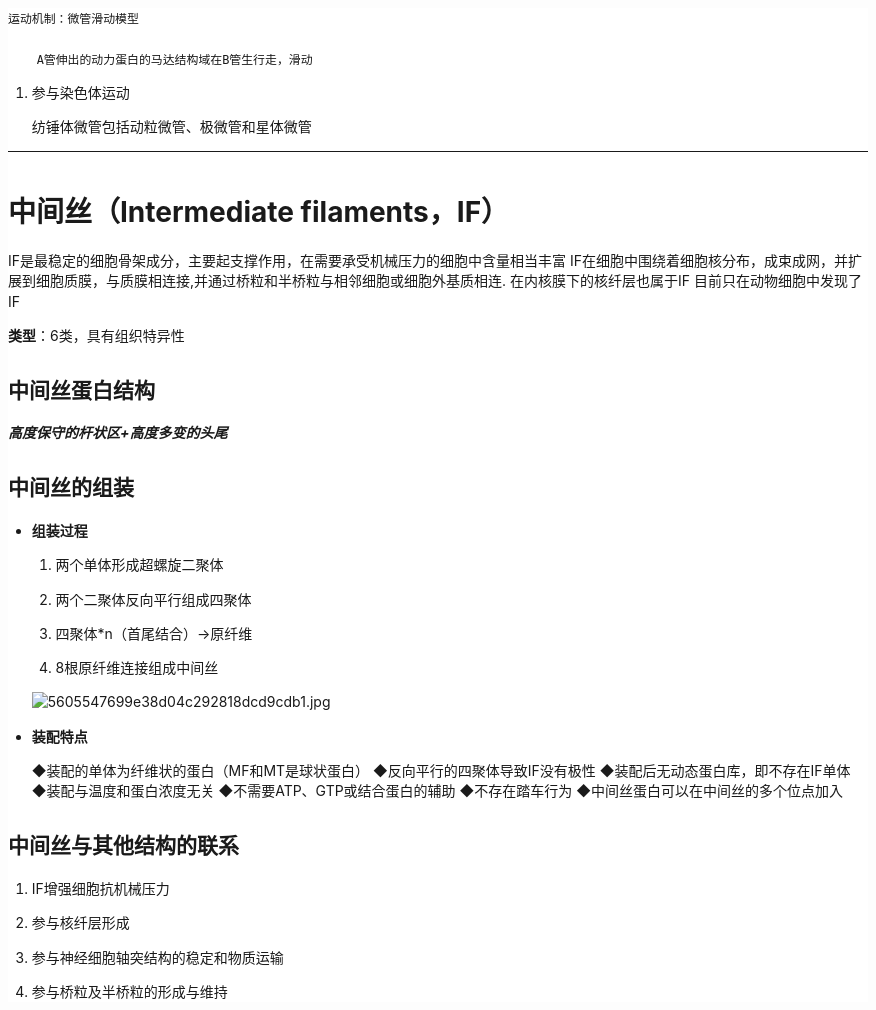     运动机制：微管滑动模型

        A管伸出的动力蛋白的马达结构域在B管生行走，滑动

1. 参与染色体运动

    纺锤体微管包括动粒微管、极微管和星体微管

---

# 中间丝（Intermediate filaments，IF）

IF是最稳定的细胞骨架成分，主要起支撑作用，在需要承受机械压力的细胞中含量相当丰富
IF在细胞中围绕着细胞核分布，成束成网，并扩展到细胞质膜，与质膜相连接,并通过桥粒和半桥粒与相邻细胞或细胞外基质相连.
在内核膜下的核纤层也属于IF
目前只在动物细胞中发现了IF

**类型**：6类，具有组织特异性

## 中间丝蛋白结构

***高度保守的杆状区+高度多变的头尾***

## 中间丝的组装

- **组装过程**

    1. 两个单体形成超螺旋二聚体

    2. 两个二聚体反向平行组成四聚体

    3. 四聚体*n（首尾结合）→原纤维

    4. 8根原纤维连接组成中间丝

    ![5605547699e38d04c292818dcd9cdb1.jpg](Chapter+8+Cytoskeleton+d350d387-23e7-4412-91a6-ae9c3c488a26/5605547699e38d04c292818dcd9cdb1.jpg)

- **装配特点**

    ◆装配的单体为纤维状的蛋白（MF和MT是球状蛋白）
◆反向平行的四聚体导致IF没有极性
◆装配后无动态蛋白库，即不存在IF单体
◆装配与温度和蛋白浓度无关
◆不需要ATP、GTP或结合蛋白的辅助
◆不存在踏车行为
◆中间丝蛋白可以在中间丝的多个位点加入

## 中间丝与其他结构的联系

1. IF增强细胞抗机械压力

2. 参与核纤层形成

3. 参与神经细胞轴突结构的稳定和物质运输

4. 参与桥粒及半桥粒的形成与维持
